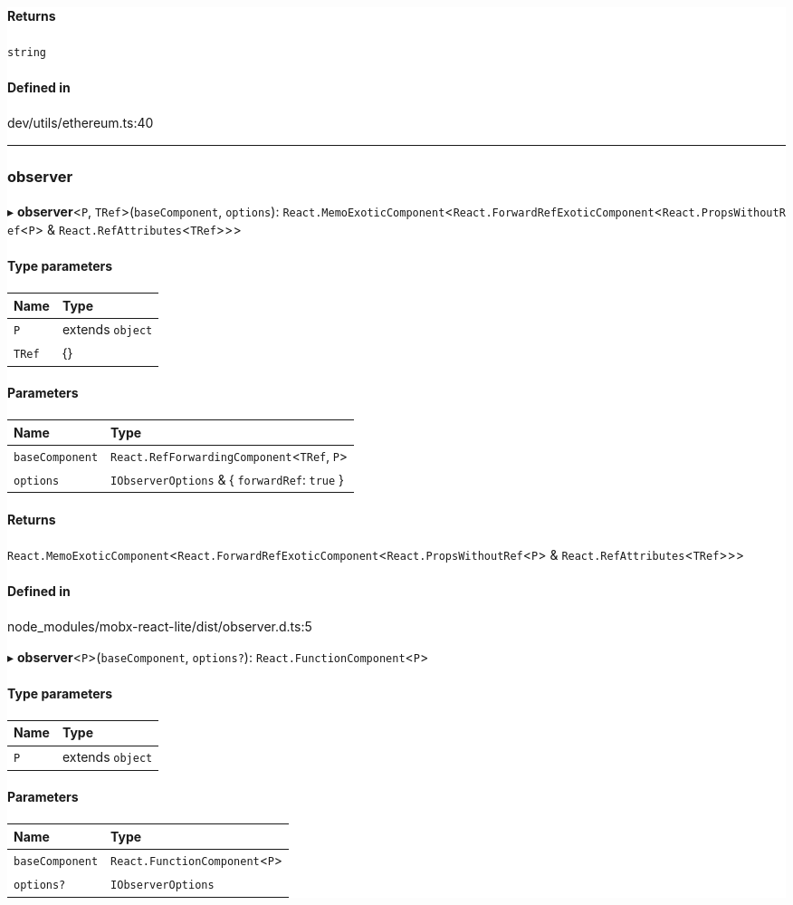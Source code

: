 #### Returns

`string`

#### Defined in

dev/utils/ethereum.ts:40

___

### observer

▸ **observer**<`P`, `TRef`\>(`baseComponent`, `options`): `React.MemoExoticComponent`<`React.ForwardRefExoticComponent`<`React.PropsWithoutRef`<`P`\> & `React.RefAttributes`<`TRef`\>\>\>

#### Type parameters

| Name | Type |
| :------ | :------ |
| `P` | extends `object` |
| `TRef` | {} |

#### Parameters

| Name | Type |
| :------ | :------ |
| `baseComponent` | `React.RefForwardingComponent`<`TRef`, `P`\> |
| `options` | `IObserverOptions` & { `forwardRef`: ``true``  } |

#### Returns

`React.MemoExoticComponent`<`React.ForwardRefExoticComponent`<`React.PropsWithoutRef`<`P`\> & `React.RefAttributes`<`TRef`\>\>\>

#### Defined in

node_modules/mobx-react-lite/dist/observer.d.ts:5

▸ **observer**<`P`\>(`baseComponent`, `options?`): `React.FunctionComponent`<`P`\>

#### Type parameters

| Name | Type |
| :------ | :------ |
| `P` | extends `object` |

#### Parameters

| Name | Type |
| :------ | :------ |
| `baseComponent` | `React.FunctionComponent`<`P`\> |
| `options?` | `IObserverOptions` |
